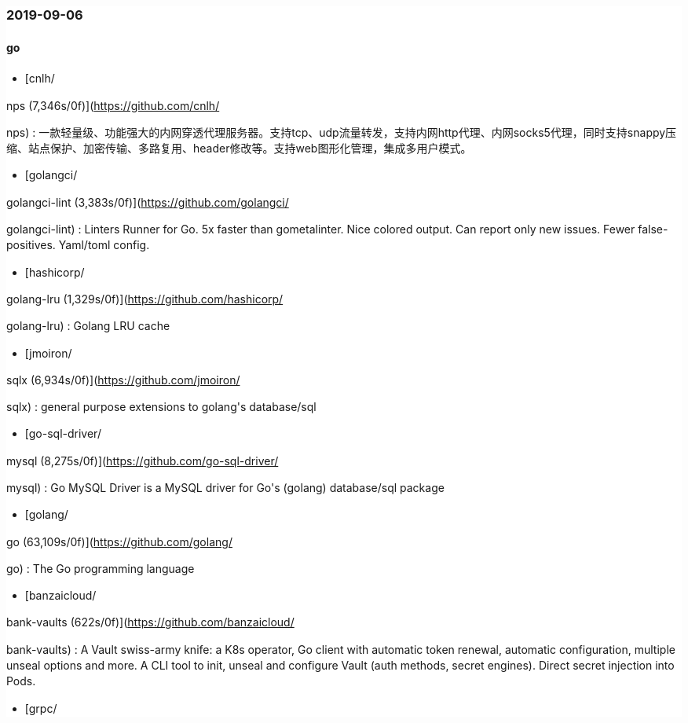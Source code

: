 ### 2019-09-06

#### go
* [cnlh/



nps (7,346s/0f)](https://github.com/cnlh/



nps) : 一款轻量级、功能强大的内网穿透代理服务器。支持tcp、udp流量转发，支持内网http代理、内网socks5代理，同时支持snappy压缩、站点保护、加密传输、多路复用、header修改等。支持web图形化管理，集成多用户模式。
* [golangci/



golangci-lint (3,383s/0f)](https://github.com/golangci/



golangci-lint) : Linters Runner for Go. 5x faster than gometalinter. Nice colored output. Can report only new issues. Fewer false-positives. Yaml/toml config.
* [hashicorp/



golang-lru (1,329s/0f)](https://github.com/hashicorp/



golang-lru) : Golang LRU cache
* [jmoiron/



sqlx (6,934s/0f)](https://github.com/jmoiron/



sqlx) : general purpose extensions to golang's database/sql
* [go-sql-driver/



mysql (8,275s/0f)](https://github.com/go-sql-driver/



mysql) : Go MySQL Driver is a MySQL driver for Go's (golang) database/sql package
* [golang/



go (63,109s/0f)](https://github.com/golang/



go) : The Go programming language
* [banzaicloud/



bank-vaults (622s/0f)](https://github.com/banzaicloud/



bank-vaults) : A Vault swiss-army knife: a K8s operator, Go client with automatic token renewal, automatic configuration, multiple unseal options and more. A CLI tool to init, unseal and configure Vault (auth methods, secret engines). Direct secret injection into Pods.
* [grpc/
